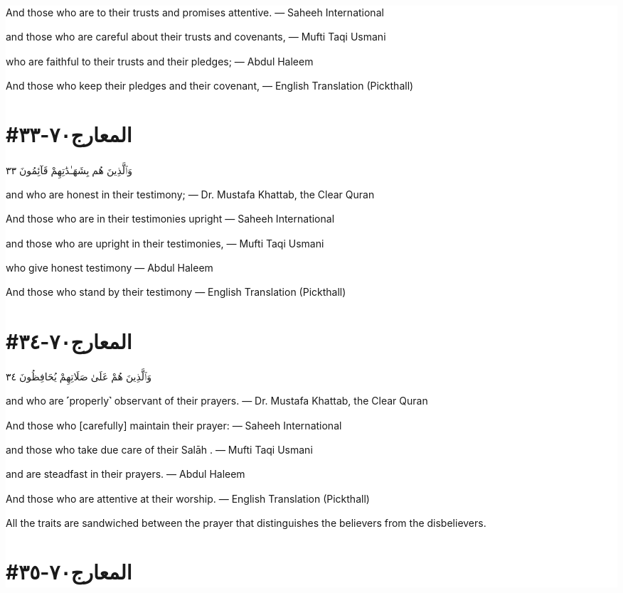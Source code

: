 And those who are to their trusts and promises attentive.
— Saheeh International

and those who are careful about their trusts and covenants,
— Mufti Taqi Usmani

who are faithful to their trusts and their pledges;
— Abdul Haleem

And those who keep their pledges and their covenant,
— English Translation (Pickthall) 

# #المعارج٧٠-٣٣

وَٱلَّذِينَ هُم بِشَهَـٰدَٰتِهِمْ قَآئِمُونَ ٣٣


and who are honest in their testimony;
— Dr. Mustafa Khattab, the Clear Quran

And those who are in their testimonies upright
— Saheeh International

and those who are upright in their testimonies,
— Mufti Taqi Usmani

who give honest testimony
— Abdul Haleem

And those who stand by their testimony
— English Translation (Pickthall) 

# #المعارج٧٠-٣٤

وَٱلَّذِينَ هُمْ عَلَىٰ صَلَاتِهِمْ يُحَافِظُونَ ٣٤


and who are ˹properly˺ observant of their prayers.
— Dr. Mustafa Khattab, the Clear Quran

And those who [carefully] maintain their prayer:
— Saheeh International

and those who take due care of their Salāh .
— Mufti Taqi Usmani

and are steadfast in their prayers.
— Abdul Haleem

And those who are attentive at their worship.
— English Translation (Pickthall) 

All the traits are sandwiched between the prayer that distinguishes the believers from the disbelievers.

# #المعارج٧٠-٣٥
